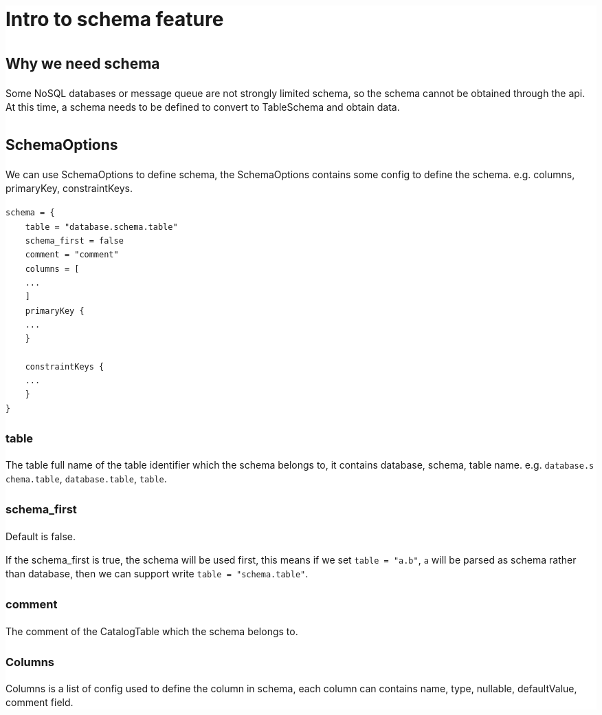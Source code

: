 # Intro to schema feature

## Why we need schema

Some NoSQL databases or message queue are not strongly limited schema, so the schema cannot be obtained through the api.
At this time, a schema needs to be defined to convert to TableSchema and obtain data.

## SchemaOptions

We can use SchemaOptions to define schema, the SchemaOptions contains some config to define the schema. e.g. columns, primaryKey, constraintKeys.

```
schema = {
    table = "database.schema.table"
    schema_first = false
    comment = "comment"
    columns = [
    ...
    ]
    primaryKey {
    ...
    }
    
    constraintKeys {
    ...
    }
}
```

### table

The table full name of the table identifier which the schema belongs to, it contains database, schema, table name. e.g. `database.schema.table`, `database.table`, `table`.

### schema_first

Default is false.

If the schema_first is true, the schema will be used first, this means if we set `table = "a.b"`, `a` will be parsed as schema rather than database, then we can support write `table = "schema.table"`.

### comment

The comment of the CatalogTable which the schema belongs to.

### Columns

Columns is a list of config used to define the column in schema, each column can contains name, type, nullable, defaultValue, comment field.
